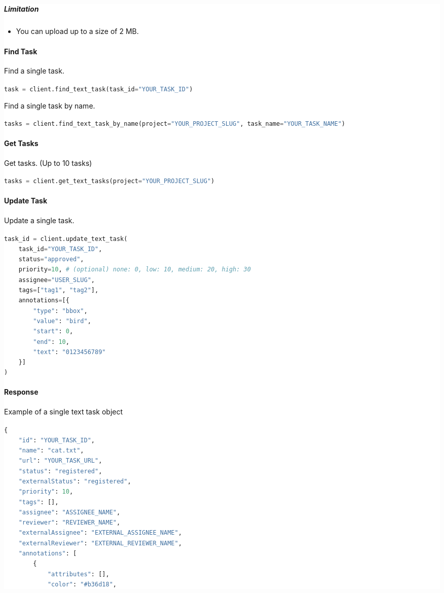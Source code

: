 ```python
```

##### Limitation

- You can upload up to a size of 2 MB.

#### Find Task

Find a single task.

```python
task = client.find_text_task(task_id="YOUR_TASK_ID")
```

Find a single task by name.

```python
tasks = client.find_text_task_by_name(project="YOUR_PROJECT_SLUG", task_name="YOUR_TASK_NAME")
```

#### Get Tasks

Get tasks. (Up to 10 tasks)

```python
tasks = client.get_text_tasks(project="YOUR_PROJECT_SLUG")
```

#### Update Task

Update a single task.

```python
task_id = client.update_text_task(
    task_id="YOUR_TASK_ID",
    status="approved",
    priority=10, # (optional) none: 0, low: 10, medium: 20, high: 30
    assignee="USER_SLUG",
    tags=["tag1", "tag2"],
    annotations=[{
        "type": "bbox",
        "value": "bird",
        "start": 0,
        "end": 10,
        "text": "0123456789"
    }]
)
```

#### Response

Example of a single text task object

```python
{
    "id": "YOUR_TASK_ID",
    "name": "cat.txt",
    "url": "YOUR_TASK_URL",
    "status": "registered",
    "externalStatus": "registered",
    "priority": 10,
    "tags": [],
    "assignee": "ASSIGNEE_NAME",
    "reviewer": "REVIEWER_NAME",
    "externalAssignee": "EXTERNAL_ASSIGNEE_NAME",
    "externalReviewer": "EXTERNAL_REVIEWER_NAME",
    "annotations": [
        {
            "attributes": [],
            "color": "#b36d18",
```